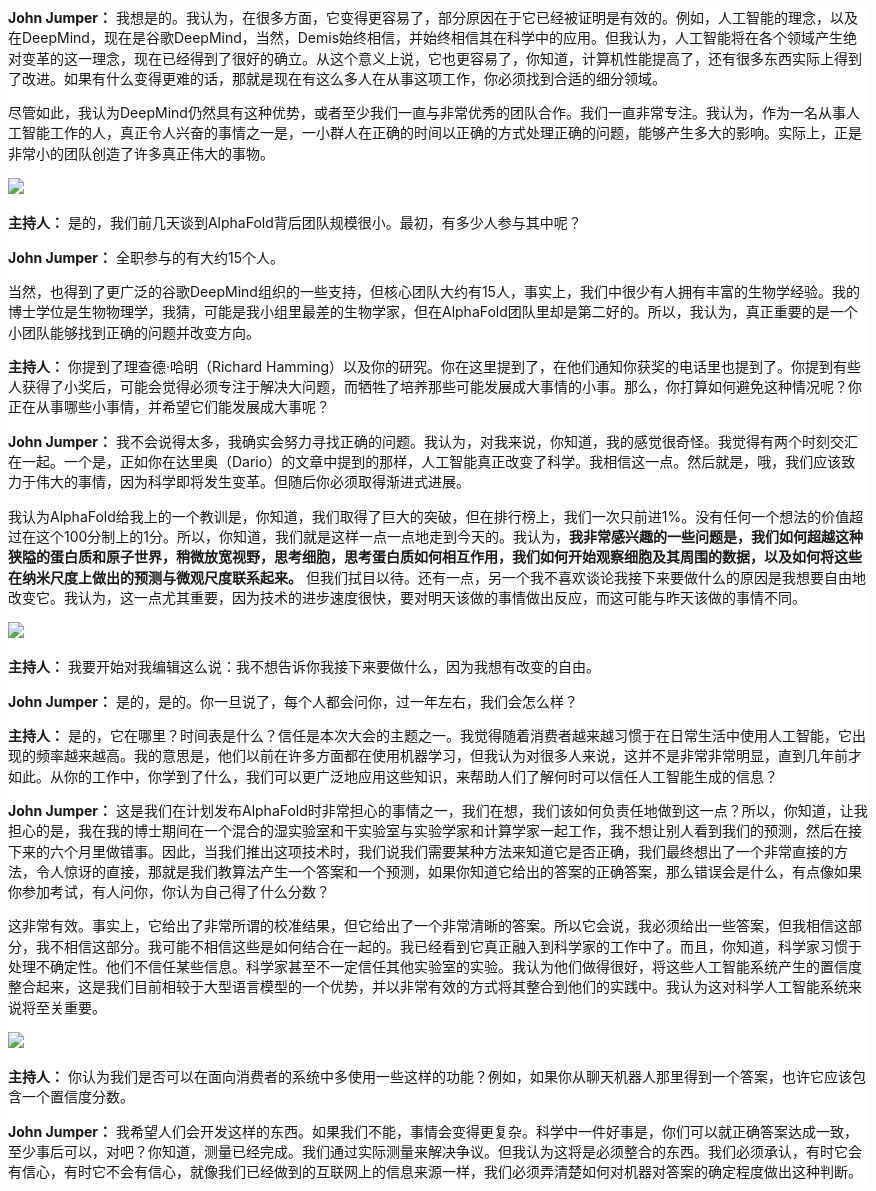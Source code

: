 **John Jumper：**
我想是的。我认为，在很多方面，它变得更容易了，部分原因在于它已经被证明是有效的。例如，人工智能的理念，以及在DeepMind，现在是谷歌DeepMind，当然，Demis始终相信，并始终相信其在科学中的应用。但我认为，人工智能将在各个领域产生绝对变革的这一理念，现在已经得到了很好的确立。从这个意义上说，它也更容易了，你知道，计算机性能提高了，还有很多东西实际上得到了改进。如果有什么变得更难的话，那就是现在有这么多人在从事这项工作，你必须找到合适的细分领域。

尽管如此，我认为DeepMind仍然具有这种优势，或者至少我们一直与非常优秀的团队合作。我们一直非常专注。我认为，作为一名从事人工智能工作的人，真正令人兴奋的事情之一是，一小群人在正确的时间以正确的方式处理正确的问题，能够产生多大的影响。实际上，正是非常小的团队创造了许多真正伟大的事物。

![](https://mmbiz.qpic.cn/sz_mmbiz_jpg/ClW8NejCpBPN2xDhajlN2GTeQH07gibPREDogILMbjatdCTkbYyHy4rticHFuToYWu1HoubDoqicI2E2vPVFmKaNg/640?wx_fmt=jpeg&from=appmsg)

**主持人：** 是的，我们前几天谈到AlphaFold背后团队规模很小。最初，有多少人参与其中呢？

**John Jumper：** 全职参与的有大约15个人。

当然，也得到了更广泛的谷歌DeepMind组织的一些支持，但核心团队大约有15人，事实上，我们中很少有人拥有丰富的生物学经验。我的博士学位是生物物理学，我猜，可能是我小组里最差的生物学家，但在AlphaFold团队里却是第二好的。所以，我认为，真正重要的是一个小团队能够找到正确的问题并改变方向。

**主持人：** 你提到了理查德·哈明（Richard
Hamming）以及你的研究。你在这里提到了，在他们通知你获奖的电话里也提到了。你提到有些人获得了小奖后，可能会觉得必须专注于解决大问题，而牺牲了培养那些可能发展成大事情的小事。那么，你打算如何避免这种情况呢？你正在从事哪些小事情，并希望它们能发展成大事呢？

**John Jumper：**
我不会说得太多，我确实会努力寻找正确的问题。我认为，对我来说，你知道，我的感觉很奇怪。我觉得有两个时刻交汇在一起。一个是，正如你在达里奥（Dario）的文章中提到的那样，人工智能真正改变了科学。我相信这一点。然后就是，哦，我们应该致力于伟大的事情，因为科学即将发生变革。但随后你必须取得渐进式进展。

我认为AlphaFold给我上的一个教训是，你知道，我们取得了巨大的突破，但在排行榜上，我们一次只前进1%。没有任何一个想法的价值超过在这个100分制上的1分。所以，你知道，我们就是这样一点一点地走到今天的。我认为，**我非常感兴趣的一些问题是，我们如何超越这种狭隘的蛋白质和原子世界，稍微放宽视野，思考细胞，思考蛋白质如何相互作用，我们如何开始观察细胞及其周围的数据，以及如何将这些在纳米尺度上做出的预测与微观尺度联系起来。**
但我们拭目以待。还有一点，另一个我不喜欢谈论我接下来要做什么的原因是我想要自由地改变它。我认为，这一点尤其重要，因为技术的进步速度很快，要对明天该做的事情做出反应，而这可能与昨天该做的事情不同。

![](https://mmbiz.qpic.cn/sz_mmbiz_jpg/ClW8NejCpBPN2xDhajlN2GTeQH07gibPRCwgeIMRwZ1sSxAnMe0ucSqRKJPHp0eu0JnsqxebyZIibO8TibIbRjPcg/640?wx_fmt=jpeg&from=appmsg)

**主持人：** 我要开始对我编辑这么说：我不想告诉你我接下来要做什么，因为我想有改变的自由。

**John Jumper：** 是的，是的。你一旦说了，每个人都会问你，过一年左右，我们会怎么样？

**主持人：**
是的，它在哪里？时间表是什么？信任是本次大会的主题之一。我觉得随着消费者越来越习惯于在日常生活中使用人工智能，它出现的频率越来越高。我的意思是，他们以前在许多方面都在使用机器学习，但我认为对很多人来说，这并不是非常非常明显，直到几年前才如此。从你的工作中，你学到了什么，我们可以更广泛地应用这些知识，来帮助人们了解何时可以信任人工智能生成的信息？

**John Jumper：**
这是我们在计划发布AlphaFold时非常担心的事情之一，我们在想，我们该如何负责任地做到这一点？所以，你知道，让我担心的是，我在我的博士期间在一个混合的湿实验室和干实验室与实验学家和计算学家一起工作，我不想让别人看到我们的预测，然后在接下来的六个月里做错事。因此，当我们推出这项技术时，我们说我们需要某种方法来知道它是否正确，我们最终想出了一个非常直接的方法，令人惊讶的直接，那就是我们教算法产生一个答案和一个预测，如果你知道它给出的答案的正确答案，那么错误会是什么，有点像如果你参加考试，有人问你，你认为自己得了什么分数？

这非常有效。事实上，它给出了非常所谓的校准结果，但它给出了一个非常清晰的答案。所以它会说，我必须给出一些答案，但我相信这部分，我不相信这部分。我可能不相信这些是如何结合在一起的。我已经看到它真正融入到科学家的工作中了。而且，你知道，科学家习惯于处理不确定性。他们不信任某些信息。科学家甚至不一定信任其他实验室的实验。我认为他们做得很好，将这些人工智能系统产生的置信度整合起来，这是我们目前相较于大型语言模型的一个优势，并以非常有效的方式将其整合到他们的实践中。我认为这对科学人工智能系统来说将至关重要。

![](https://mmbiz.qpic.cn/sz_mmbiz_jpg/ClW8NejCpBPN2xDhajlN2GTeQH07gibPRvUyNw2ZWX38Jkrjh5QV9xGhhQDcTVQT8S3iceXEGo91SaSU3B7HZqXA/640?wx_fmt=jpeg&from=appmsg)

**主持人：** 你认为我们是否可以在面向消费者的系统中多使用一些这样的功能？例如，如果你从聊天机器人那里得到一个答案，也许它应该包含一个置信度分数。

**John Jumper：**
我希望人们会开发这样的东西。如果我们不能，事情会变得更复杂。科学中一件好事是，你们可以就正确答案达成一致，至少事后可以，对吧？你知道，测量已经完成。我们通过实际测量来解决争议。但我认为这将是必须整合的东西。我们必须承认，有时它会有信心，有时它不会有信心，就像我们已经做到的互联网上的信息来源一样，我们必须弄清楚如何对机器对答案的确定程度做出这种判断。
